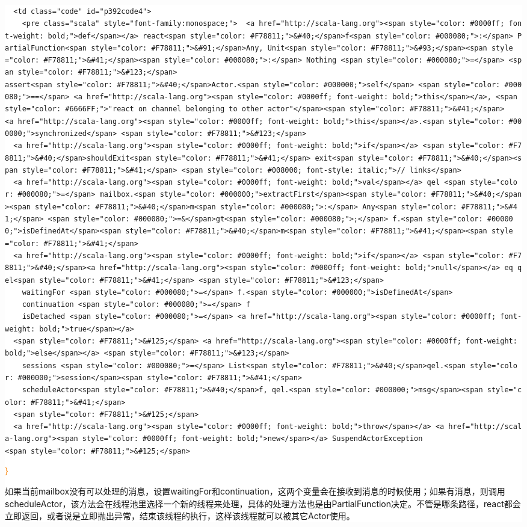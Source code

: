       <td class="code" id="p392code4">
        <pre class="scala" style="font-family:monospace;">  <a href="http://scala-lang.org"><span style="color: #0000ff; font-weight: bold;">def</span></a> react<span style="color: #F78811;">&#40;</span>f<span style="color: #000080;">:</span> PartialFunction<span style="color: #F78811;">&#91;</span>Any, Unit<span style="color: #F78811;">&#93;</span><span style="color: #F78811;">&#41;</span><span style="color: #000080;">:</span> Nothing <span style="color: #000080;">=</span> <span style="color: #F78811;">&#123;</span>
    assert<span style="color: #F78811;">&#40;</span>Actor.<span style="color: #000000;">self</span> <span style="color: #000080;">==</span> <a href="http://scala-lang.org"><span style="color: #0000ff; font-weight: bold;">this</span></a>, <span style="color: #6666FF;">"react on channel belonging to other actor"</span><span style="color: #F78811;">&#41;</span>
    <a href="http://scala-lang.org"><span style="color: #0000ff; font-weight: bold;">this</span></a>.<span style="color: #000000;">synchronized</span> <span style="color: #F78811;">&#123;</span>
      <a href="http://scala-lang.org"><span style="color: #0000ff; font-weight: bold;">if</span></a> <span style="color: #F78811;">&#40;</span>shouldExit<span style="color: #F78811;">&#41;</span> exit<span style="color: #F78811;">&#40;</span><span style="color: #F78811;">&#41;</span> <span style="color: #008000; font-style: italic;">// links</span>
      <a href="http://scala-lang.org"><span style="color: #0000ff; font-weight: bold;">val</span></a> qel <span style="color: #000080;">=</span> mailbox.<span style="color: #000000;">extractFirst</span><span style="color: #F78811;">&#40;</span><span style="color: #F78811;">&#40;</span>m<span style="color: #000080;">:</span> Any<span style="color: #F78811;">&#41;</span> <span style="color: #000080;">=&</span>gt<span style="color: #000080;">;</span> f.<span style="color: #000000;">isDefinedAt</span><span style="color: #F78811;">&#40;</span>m<span style="color: #F78811;">&#41;</span><span style="color: #F78811;">&#41;</span>
      <a href="http://scala-lang.org"><span style="color: #0000ff; font-weight: bold;">if</span></a> <span style="color: #F78811;">&#40;</span><a href="http://scala-lang.org"><span style="color: #0000ff; font-weight: bold;">null</span></a> eq qel<span style="color: #F78811;">&#41;</span> <span style="color: #F78811;">&#123;</span>
        waitingFor <span style="color: #000080;">=</span> f.<span style="color: #000000;">isDefinedAt</span>
        continuation <span style="color: #000080;">=</span> f
        isDetached <span style="color: #000080;">=</span> <a href="http://scala-lang.org"><span style="color: #0000ff; font-weight: bold;">true</span></a>
      <span style="color: #F78811;">&#125;</span> <a href="http://scala-lang.org"><span style="color: #0000ff; font-weight: bold;">else</span></a> <span style="color: #F78811;">&#123;</span>
        sessions <span style="color: #000080;">=</span> List<span style="color: #F78811;">&#40;</span>qel.<span style="color: #000000;">session</span><span style="color: #F78811;">&#41;</span>
        scheduleActor<span style="color: #F78811;">&#40;</span>f, qel.<span style="color: #000000;">msg</span><span style="color: #F78811;">&#41;</span>
      <span style="color: #F78811;">&#125;</span>
      <a href="http://scala-lang.org"><span style="color: #0000ff; font-weight: bold;">throw</span></a> <a href="http://scala-lang.org"><span style="color: #0000ff; font-weight: bold;">new</span></a> SuspendActorException
    <span style="color: #F78811;">&#125;</span>
  <span style="color: #F78811;">&#125;</span></pre>
      </td>
    </tr>
  </table>
</div>

如果当前mailbox没有可以处理的消息，设置waitingFor和continuation，这两个变量会在接收到消息的时候使用；如果有消息，则调用scheduleActor，该方法会在线程池里选择一个新的线程来处理，具体的处理方法也是由PartialFunction决定。不管是哪条路径，react都会立即返回，或者说是立即抛出异常，结束该线程的执行，这样该线程就可以被其它Actor使用。
